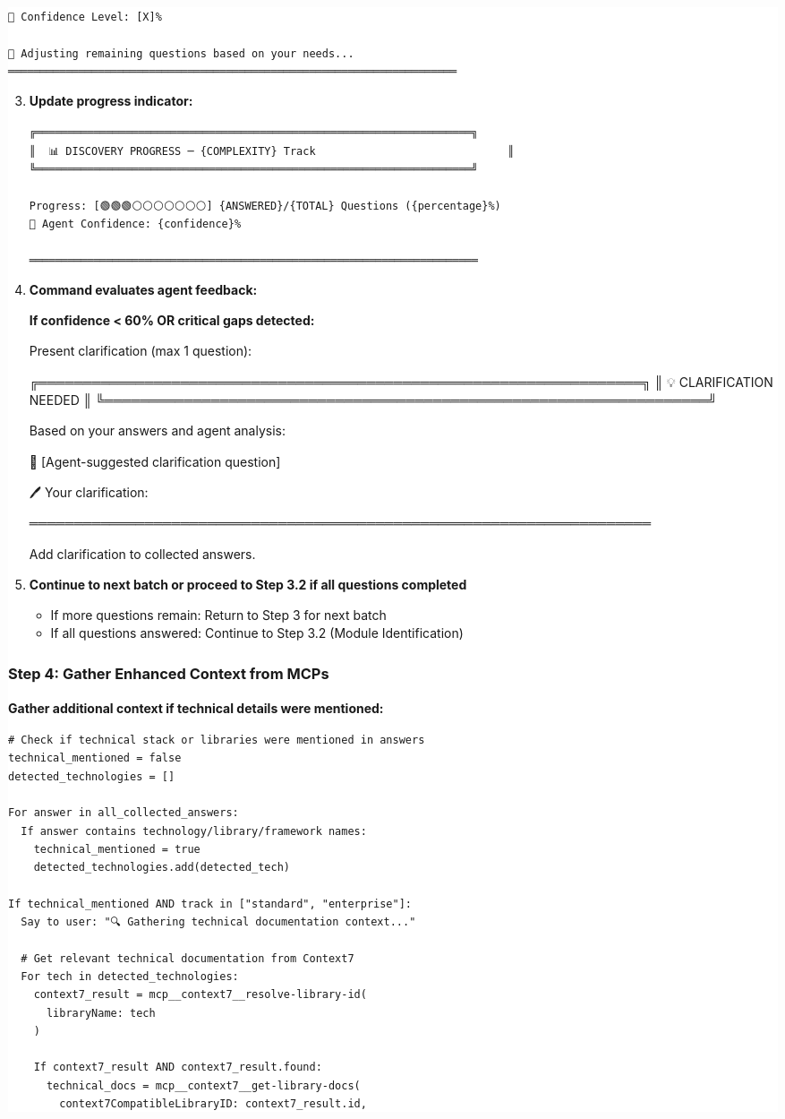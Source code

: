    ```
   🎯 Confidence Level: [X]%

   🔄 Adjusting remaining questions based on your needs...
   ══════════════════════════════════════════════════════════════════════
   ```

3. **Update progress indicator:**

   ```
   ╔════════════════════════════════════════════════════════════════════╗
   ║  📊 DISCOVERY PROGRESS ─ {COMPLEXITY} Track                              ║
   ╚════════════════════════════════════════════════════════════════════╝

   Progress: [🟢🟢🟢⚪⚪⚪⚪⚪⚪⚪] {ANSWERED}/{TOTAL} Questions ({percentage}%)
   🎯 Agent Confidence: {confidence}%

   ══════════════════════════════════════════════════════════════════════
   ```

4. **Command evaluates agent feedback:**

   **If confidence < 60% OR critical gaps detected:**

   Present clarification (max 1 question):

   ╔════════════════════════════════════════════════════════════════════╗
   ║  💡 CLARIFICATION NEEDED                                             ║
   ╚════════════════════════════════════════════════════════════════════╝

   Based on your answers and agent analysis:

   🤔 [Agent-suggested clarification question]

   🖊️ Your clarification:

   ══════════════════════════════════════════════════════════════════════

   Add clarification to collected answers.

5. **Continue to next batch or proceed to Step 3.2 if all questions completed**
   - If more questions remain: Return to Step 3 for next batch
   - If all questions answered: Continue to Step 3.2 (Module Identification)


### Step 4: Gather Enhanced Context from MCPs

**Gather additional context if technical details were mentioned:**

```
# Check if technical stack or libraries were mentioned in answers
technical_mentioned = false
detected_technologies = []

For answer in all_collected_answers:
  If answer contains technology/library/framework names:
    technical_mentioned = true
    detected_technologies.add(detected_tech)

If technical_mentioned AND track in ["standard", "enterprise"]:
  Say to user: "🔍 Gathering technical documentation context..."

  # Get relevant technical documentation from Context7
  For tech in detected_technologies:
    context7_result = mcp__context7__resolve-library-id(
      libraryName: tech
    )

    If context7_result AND context7_result.found:
      technical_docs = mcp__context7__get-library-docs(
        context7CompatibleLibraryID: context7_result.id,
```